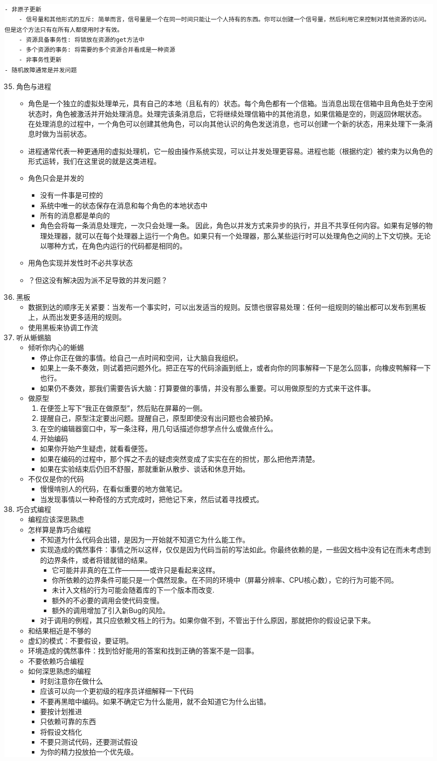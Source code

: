     - 非原子更新
        - 信号量和其他形式的互斥: 简单而言，信号量是一个在同一时间只能让一个人持有的东西。你可以创建一个信号量，然后利用它来控制对其他资源的访问。但是这个方法只有在所有人都使用时才有效。
        - 资源具备事务性: 将锁放在资源的get方法中
        - 多个资源的事务: 将需要的多个资源合并看成是一种资源
        - 非事务性更新
    - 随机故障通常是并发问题
35. 角色与进程
    - 角色是一个独立的虚拟处理单元，具有自己的本地（且私有的）状态。每个角色都有一个信箱。当消息出现在信箱中且角色处于空闲状态时，角色被激活并开始处理消息。处理完该条消息后，它将继续处理信箱中的其他消息，如果信箱是空的，则返回休眠状态。
      在处理消息的过程中，一个角色可以创建其他角色，可以向其他认识的角色发送消息，也可以创建一个新的状态，用来处理下一条消息时做为当前状态。
    - 进程通常代表一种更通用的虚拟处理机，它一般由操作系统实现，可以让并发处理更容易。进程也能（根据约定）被约束为以角色的形式运转，我们在这里说的就是这类进程。

    - 角色只会是并发的
        - 没有一件事是可控的
        - 系统中唯一的状态保存在消息和每个角色的本地状态中
        - 所有的消息都是单向的
        - 角色会将每一条消息处理完，一次只会处理一条。
        因此，角色以并发方式来异步的执行，并且不共享任何内容。如果有足够的物理处理器，就可以在每个处理器上运行一个角色。如果只有一个处理器，那么某些运行时可以处理角色之间的上下文切换。无论以哪种方式，在角色内运行的代码都是相同的。
    - 用角色实现并发性时不必共享状态
    - ？但这没有解决因为派不足导致的并发问题？
36. 黑板
    - 数据到达的顺序无关紧要：当发布一个事实时，可以出发适当的规则。反馈也很容易处理：任何一组规则的输出都可以发布到黑板上，从而出发更多适用的规则。
    - 使用黑板来协调工作流
37. 听从蜥蜴脑
    - 倾听你内心的蜥蜴
        - 停止你正在做的事情。给自己一点时间和空间，让大脑自我组织。
        - 如果上一条不奏效，则试着把问题外化。把正在写的代码涂画到纸上，或者向你的同事解释一下是怎么回事，向橡皮鸭解释一下也行。
        - 如果仍不奏效，那我们需要告诉大脑：打算要做的事情，并没有那么重要。可以用做原型的方式来干这件事。
    - 做原型
        1. 在便签上写下“我正在做原型”，然后贴在屏幕的一侧。
        2. 提醒自己，原型注定要出问题。提醒自己，原型即使没有出问题也会被扔掉。
        3. 在空的编辑器窗口中，写一条注释，用几句话描述你想学点什么或做点什么。
        4. 开始编码
        - 如果你开始产生疑虑，就看看便签。
        - 如果在编码的过程中，那个挥之不去的疑虑突然变成了实实在在的担忧，那么把他弄清楚。
        - 如果在实验结束后仍旧不舒服，那就重新从散步、谈话和休息开始。
    - 不仅仅是你的代码
        - 慢慢啃别人的代码，在看似重要的地方做笔记。
        - 当发现事情以一种奇怪的方式完成时，把他记下来，然后试着寻找模式。
38. 巧合式编程
    - 编程应该深思熟虑
    - 怎样算是靠巧合编程
        - 不知道为什么代码会出错，是因为一开始就不知道它为什么能工作。
        - 实现造成的偶然事件：事情之所以这样，仅仅是因为代码当前的写法如此。你最终依赖的是，一些因文档中没有记在而未考虑到的边界条件，或者将错就错的结果。
            - 它可能并非真的在工作————或许只是看起来这样。
            - 你所依赖的边界条件可能只是一个偶然现象。在不同的环境中（屏幕分辨率、CPU核心数），它的行为可能不同。
            - 未计入文档的行为可能会随着库的下一个版本而改变.
            - 额外的不必要的调用会使代码变慢。
            - 额外的调用增加了引入新Bug的风险。
        - 对于调用的例程，其只应依赖文档上的行为。如果你做不到，不管出于什么原因，那就把你的假设记录下来。
    - 和结果相近是不够的
    - 虚幻的模式：不要假设，要证明。
    - 环境造成的偶然事件：找到恰好能用的答案和找到正确的答案不是一回事。
    - 不要依赖巧合编程
    - 如何深思熟虑的编程
        - 时刻注意你在做什么
        - 应该可以向一个更初级的程序员详细解释一下代码
        - 不要再黑暗中编码。如果不确定它为什么能用，就不会知道它为什么出错。
        - 要按计划推进
        - 只依赖可靠的东西
        - 将假设文档化
        - 不要只测试代码，还要测试假设
        - 为你的精力投放拍一个优先级。